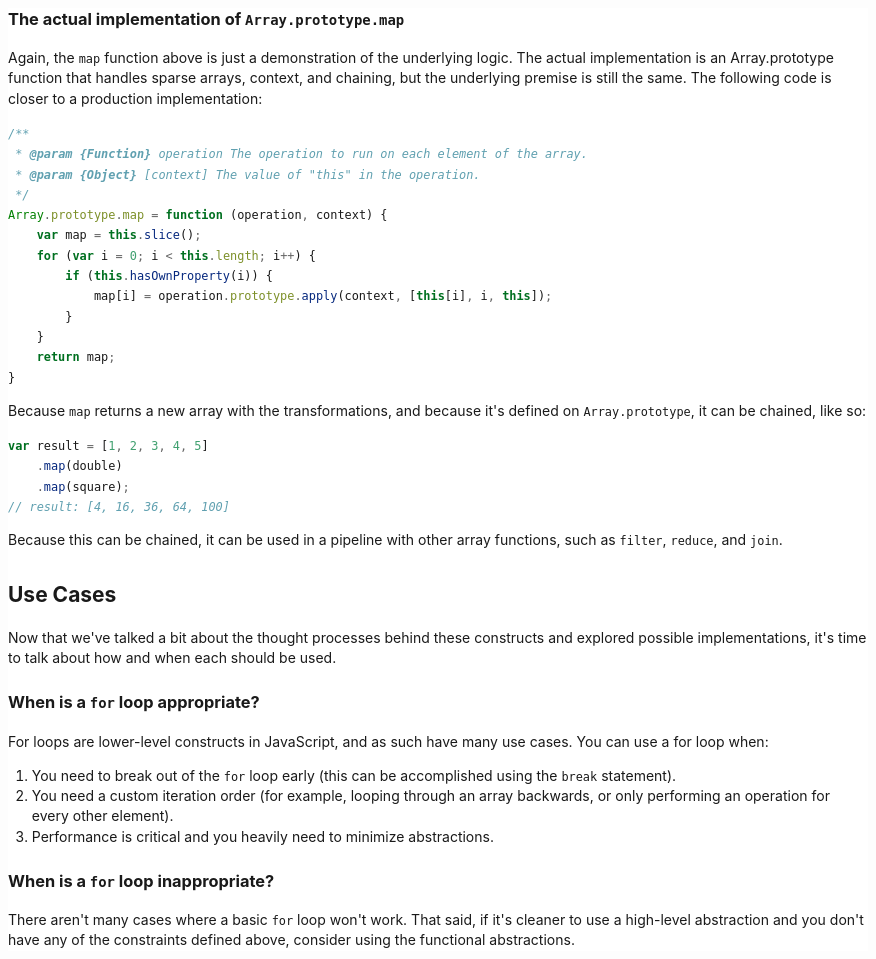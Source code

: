 ### The actual implementation of `Array.prototype.map`

Again, the `map` function above is just a demonstration of the underlying logic. The actual implementation is an Array.prototype function that handles sparse arrays, context, and chaining, but the underlying premise is still the same. The following code is closer to a production implementation:

```javascript
/**
 * @param {Function} operation The operation to run on each element of the array.
 * @param {Object} [context] The value of "this" in the operation.
 */
Array.prototype.map = function (operation, context) {
	var map = this.slice();
	for (var i = 0; i < this.length; i++) {
		if (this.hasOwnProperty(i)) {
			map[i] = operation.prototype.apply(context, [this[i], i, this]);
		}
	}
	return map;
}
```

Because `map` returns a new array with the transformations, and because it's defined on `Array.prototype`, it can be chained, like so:

```javascript
var result = [1, 2, 3, 4, 5]
	.map(double)
	.map(square);
// result: [4, 16, 36, 64, 100]
```

Because this can be chained, it can be used in a pipeline with other array functions, such as `filter`, `reduce`, and `join`.

## Use Cases

Now that we've talked a bit about the thought processes behind these constructs and explored possible implementations, it's time to talk about how and when each should be used.

### When is a `for` loop appropriate?

For loops are lower-level constructs in JavaScript, and as such have many use cases. You can use a for loop when:

 1. You need to break out of the `for` loop early (this can be accomplished using the `break` statement).
 1. You need a custom iteration order (for example, looping through an array backwards, or only performing an operation for every other element).
 1. Performance is critical and you heavily need to minimize abstractions.

### When is a `for` loop inappropriate?

There aren't many cases where a basic `for` loop won't work. That said, if it's cleaner to use a high-level abstraction and you don't have any of the constraints defined above, consider using the functional abstractions.
